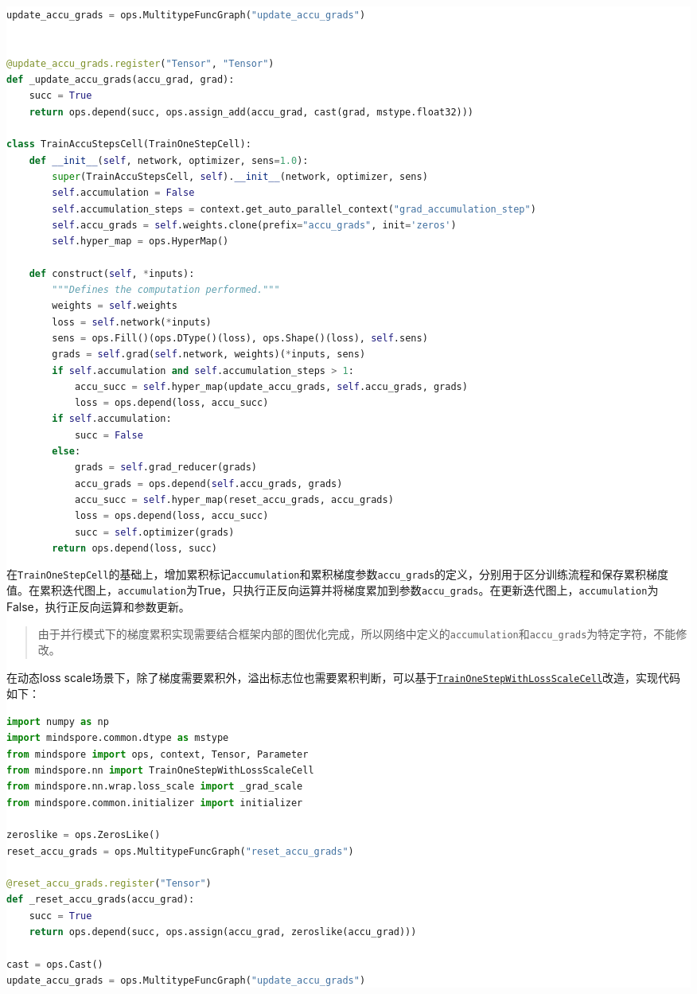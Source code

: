 ```python
update_accu_grads = ops.MultitypeFuncGraph("update_accu_grads")


@update_accu_grads.register("Tensor", "Tensor")
def _update_accu_grads(accu_grad, grad):
    succ = True
    return ops.depend(succ, ops.assign_add(accu_grad, cast(grad, mstype.float32)))

class TrainAccuStepsCell(TrainOneStepCell):
    def __init__(self, network, optimizer, sens=1.0):
        super(TrainAccuStepsCell, self).__init__(network, optimizer, sens)
        self.accumulation = False
        self.accumulation_steps = context.get_auto_parallel_context("grad_accumulation_step")
        self.accu_grads = self.weights.clone(prefix="accu_grads", init='zeros')
        self.hyper_map = ops.HyperMap()

    def construct(self, *inputs):
        """Defines the computation performed."""
        weights = self.weights
        loss = self.network(*inputs)
        sens = ops.Fill()(ops.DType()(loss), ops.Shape()(loss), self.sens)
        grads = self.grad(self.network, weights)(*inputs, sens)
        if self.accumulation and self.accumulation_steps > 1:
            accu_succ = self.hyper_map(update_accu_grads, self.accu_grads, grads)
            loss = ops.depend(loss, accu_succ)
        if self.accumulation:
            succ = False
        else:
            grads = self.grad_reducer(grads)
            accu_grads = ops.depend(self.accu_grads, grads)
            accu_succ = self.hyper_map(reset_accu_grads, accu_grads)
            loss = ops.depend(loss, accu_succ)
            succ = self.optimizer(grads)
        return ops.depend(loss, succ)
```

在`TrainOneStepCell`的基础上，增加累积标记`accumulation`和累积梯度参数`accu_grads`的定义，分别用于区分训练流程和保存累积梯度值。在累积迭代图上，`accumulation`为True，只执行正反向运算并将梯度累加到参数`accu_grads`。在更新迭代图上，`accumulation`为False，执行正反向运算和参数更新。

> 由于并行模式下的梯度累积实现需要结合框架内部的图优化完成，所以网络中定义的`accumulation`和`accu_grads`为特定字符，不能修改。

在动态loss scale场景下，除了梯度需要累积外，溢出标志位也需要累积判断，可以基于[`TrainOneStepWithLossScaleCell`](https://www.mindspore.cn/docs/api/zh-CN/r1.5/api_python/nn/mindspore.nn.TrainOneStepWithLossScaleCell.html#mindspore.nn.TrainOneStepWithLossScaleCell)改造，实现代码如下：

```python
import numpy as np
import mindspore.common.dtype as mstype
from mindspore import ops, context, Tensor, Parameter
from mindspore.nn import TrainOneStepWithLossScaleCell
from mindspore.nn.wrap.loss_scale import _grad_scale
from mindspore.common.initializer import initializer

zeroslike = ops.ZerosLike()
reset_accu_grads = ops.MultitypeFuncGraph("reset_accu_grads")

@reset_accu_grads.register("Tensor")
def _reset_accu_grads(accu_grad):
    succ = True
    return ops.depend(succ, ops.assign(accu_grad, zeroslike(accu_grad)))

cast = ops.Cast()
update_accu_grads = ops.MultitypeFuncGraph("update_accu_grads")


```